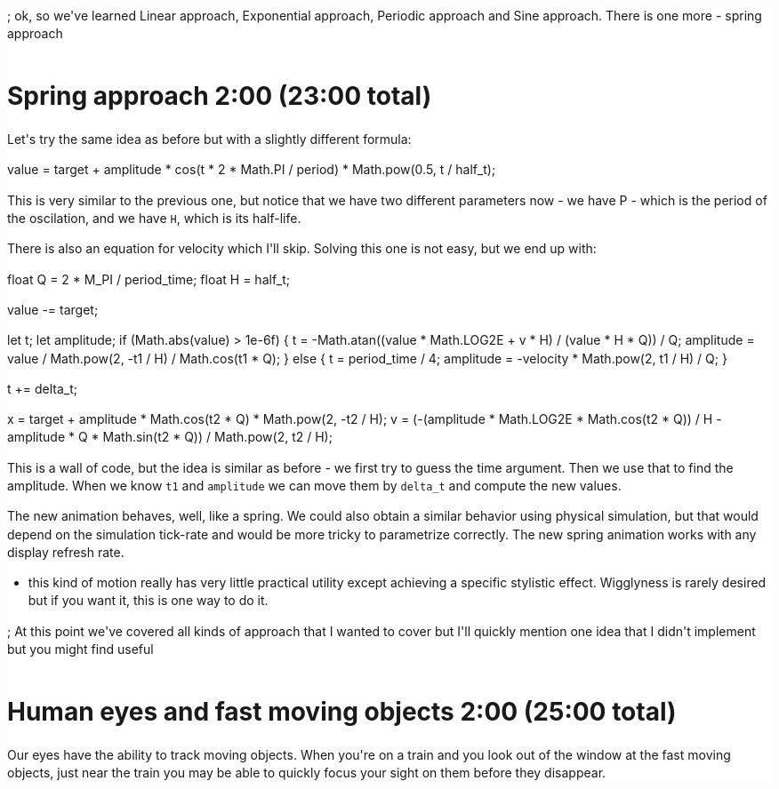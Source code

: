 ; ok, so we've learned Linear approach, Exponential approach, Periodic approach and Sine approach. There is one more - spring approach

# Spring approach 2:00 (23:00 total)

Let's try the same idea as before but with a slightly different formula:

value = target + amplitude * cos(t * 2 * Math.PI / period) * Math.pow(0.5, t / half_t);

This is very similar to the previous one, but notice that we have two different parameters now - we have P - which is the period of the oscilation, and we have `H`, which is its half-life.

There is also an equation for velocity which I'll skip. Solving this one is not easy, but we end up with:

float Q = 2 * M_PI / period_time;
float H = half_t;

value -= target;

let t;
let amplitude;
if (Math.abs(value) > 1e-6f) {
  t = -Math.atan((value * Math.LOG2E + v * H) / (value * H * Q)) / Q;
  amplitude = value / Math.pow(2, -t1 / H) / Math.cos(t1 * Q);
} else {
  t = period_time / 4;
  amplitude = -velocity * Math.pow(2, t1 / H) / Q;
}

t += delta_t;

x = target + amplitude * Math.cos(t2 * Q) * Math.pow(2, -t2 / H);
v =
    (-(amplitude * Math.LOG2E * Math.cos(t2 * Q)) / H - amplitude * Q * Math.sin(t2 * Q)) / Math.pow(2, t2 / H);

This is a wall of code, but the idea is similar as before - we first try to guess the time argument. Then we use that to find the amplitude. When we know `t1` and `amplitude` we can move them by `delta_t` and compute the new values.

The new animation behaves, well, like a spring. We could also obtain a similar behavior using physical simulation, but that would depend on the simulation tick-rate and would be more tricky to parametrize correctly. The new spring animation works with any display refresh rate.

- this kind of motion really has very little practical utility except achieving a specific stylistic effect. Wigglyness is rarely desired but if you want it, this is one way to do it.

; At this point we've covered all kinds of approach that I wanted to cover but I'll quickly mention one idea that I didn't implement but you might find useful

# Human eyes and fast moving objects 2:00 (25:00 total)

Our eyes have the ability to track moving objects. When you're on a train and you look out of the window at the fast moving objects, just near the train you may be able to quickly focus your sight on them before they disappear.
